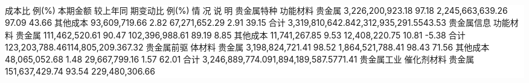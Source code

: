 成本比
例(%)
本期金额
较上年同
期变动比
例(%)
情
况
说
明
贵金属特种
功能材料
贵金属
3,226,200,923.18
97.18
2,245,663,639.26
97.09
43.66
其他成本
93,609,719.66
2.82
67,271,652.29
2.91
39.15
合计
3,319,810,642.842,312,935,291.5543.53
贵金属信息
功能材料
贵金属
111,462,520.61
90.47
102,396,988.61
89.19
8.85
其他成本
11,741,267.85
9.53
12,408,220.75
10.81
-5.38
合计
123,203,788.46114,805,209.367.32
贵金属前驱
体材料
贵金属
3,198,824,721.41
98.52
1,864,521,788.41
98.43
71.56
其他成本
48,065,052.68
1.48
29,667,799.16
1.57
62.01
合计
3,246,889,774.091,894,189,587.5771.41
贵金属工业
催化剂材料
贵金属
151,637,429.74
93.54
229,480,306.66